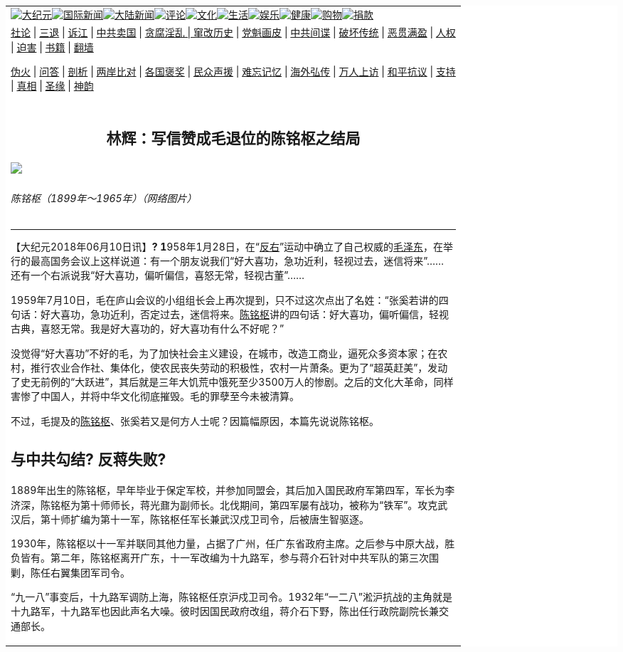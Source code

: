 <a name="1" id="1" target="_blank"></a><span id="1"></span>
<table border="0"><tr><td colspan="2" VALIGN=TOP><a href="https://github.com/woywz155/djy/blob/master/gb/nsc413.md#1"><img src="https://raw.githubusercontent.com/woywz155/www/master/t/djy/1.jpg" title="大纪元"></a><a href="https://github.com/woywz155/djy/blob/master/gb/n24hr.md#1"><img src="https://raw.githubusercontent.com/woywz155/www/master/t/djy/3.jpg" title="国际新闻"></a><a href="https://github.com/woywz155/djy/blob/master/gb/nsc413.md#1"><img src="https://raw.githubusercontent.com/woywz155/www/master/t/djy/4.jpg" title="大陆新闻"></a><a href="https://github.com/woywz155/djy/blob/master/gb/news392.md#1"><img src="https://raw.githubusercontent.com/woywz155/www/master/t/djy/5.jpg" title="评论"></a><a href="https://github.com/woywz155/djy/blob/master/gb/news2007.md#1"><img src="https://raw.githubusercontent.com/woywz155/www/master/t/djy/6.jpg" title="文化"></a><a href="https://github.com/woywz155/djy/blob/master/gb/news2008.md#1"><img src="https://raw.githubusercontent.com/woywz155/www/master/t/djy/7.jpg" title="生活"></a><a href="https://github.com/woywz155/djy/blob/master/gb/ncyule.md#1"><img src="https://raw.githubusercontent.com/woywz155/www/master/t/djy/8.jpg" title="娱乐"></a><a href="https://github.com/woywz155/djy/blob/master/gb/nsc1002.md#1"><img src="https://raw.githubusercontent.com/woywz155/www/master/t/djy/9.jpg" title="健康"><a href="https://www.youlucky.com"><img src="https://raw.githubusercontent.com/woywz155/www/master/t/djy/10.jpg" title="购物"></a><a href="https://www.supportepoch.org/donation?utm_medium=epochtimes&utm_source=referral&utm_campaign=donate_button_djyhomepage"><img src="https://raw.githubusercontent.com/woywz155/www/master/t/djy/12.jpg" title="捐款"></a></td></tr>
<tr><td colspan="2" VALIGN=TOP><a target="_blank" href="https://git.io/fjCRf">社论</a> | <a target="_blank" href="https://github.com/woywz155/djy/blob/master/gb/nf5657.md#1">三退</a> | <a target="_blank" href="https://github.com/woywz155/djy/blob/master/gb/nf6123.md#1">诉江</a> | <a target="_blank" href="https://github.com/woywz155/djy/blob/master/gb/nf1176117.md#1">中共卖国</a> | <a target="_blank" href="https://github.com/woywz155/djy/blob/master/gb/nf5773.md#1">贪腐淫乱 | <a target="_blank" href="https://github.com/woywz155/djy/blob/master/gb/nf1176115.md#1">窜改历史</a> | <a target="_blank" href="https://github.com/woywz155/djy/blob/master/gb/nf1176107.md#1">党魁画皮</a> | <a target="_blank" href="https://github.com/woywz155/djy/blob/master/gb/nf1320400.md#1">中共间谍</a> | <a target="_blank" href="https://github.com/woywz155/djy/blob/master/gb/nf1176114.md#1">破坏传统</a> | <a target="_blank" href="https://github.com/woywz155/djy/blob/master/gb/nf5287.md#1">恶贯满盈</a> | <a target="_blank" href="https://github.com/woywz155/djy/blob/master/gb/ncid278.md#1">人权</a> | <a target="_blank" href="https://github.com/woywz155/djy/blob/master/gb/nf1176111.md#1">迫害</a> | <a target="_blank" href="https://github.com/woywz155/djy/blob/master/gb/nf1235328.md#1">书籍</a> | <a target="_blank" href="https://github.com/woywz155/www/blob/master/README.md?zsrh#1">翻墙</a></p><p><a target="_blank" href="https://github.com/woywz155/djy/blob/master/gb/nf5562.md#1">伪火</a> | <a target="_blank" href="https://github.com/woywz155/djy/blob/master/gb/nf4378.md#1">问答</a> | <a target="_blank" href="https://github.com/woywz155/djy/blob/master/gb/nf5792.md#1">剖析</a> | <a target="_blank" href="https://github.com/woywz155/djy/blob/master/gb/nf5735.md#1">两岸比对</a> | <a target="_blank" href="https://github.com/woywz155/djy/blob/master/gb/nf6119.md#1">各国褒奖</a> | <a target="_blank" href="https://github.com/woywz155/djy/blob/master/gb/nf6120.md#1">民众声援</a> | <a target="_blank" href="https://github.com/woywz155/djy/blob/master/gb/nf1188594.md#1">难忘记忆</a> | <a target="_blank" href="https://github.com/woywz155/djy/blob/master/gb/nf3180.md#1">海外弘传</a> | <a target="_blank" href="https://github.com/woywz155/djy/blob/master/gb/nf5410.md#1">万人上访</a> | <a target="_blank" href="https://github.com/woywz155/ntdtv/blob/master/gb/prog1530_1.md#1">和平抗议</a> | <a target="_blank" href="https://github.com/woywz155/djy/blob/master/gb/nf4386.md#1">支持</a> | <a target="_blank" href="https://github.com/woywz155/djy/blob/master/gb/nf4389.md#1">真相</a> | <a target="_blank" href="https://github.com/woywz155/djy/blob/master/gb/nf5790.md#1">圣缘</a> | <a target="_blank" href="https://github.com/woywz155/djy/blob/master/gb/nf4786.md#1">神韵</a></td></tr>
<tr><td VALIGN=TOP width="626"><h2 align=center>林辉：写信赞成毛退位的陈铭枢之结局</h2>
<img src="http://i.epochtimes.com/assets/uploads/2018/06/0518_384326-300x400-1-583x400.jpg" />
<h6>陈铭枢（1899年～1965年）（网络图片）
</h6>
<hr>
<p>【大纪元2018年06月10日讯】<strong>? </strong><strong>1</strong>958年1月28日，在“<a href="https://github.com/woywz155/djy/blob/master/gb/tag/%E5%8F%8D%E5%8F%B3.md">反右</a>”运动中确立了自己权威的<a href="https://github.com/woywz155/djy/blob/master/gb/tag/%E6%AF%9B%E6%B3%BD%E4%B8%9C.md">毛泽东</a>，在举行的最高国务会议上这样说道：有一个朋友说我们“好大喜功，急功近利，轻视过去，迷信将来”…… 还有一个右派说我“好大喜功，偏听偏信，喜怒无常，轻视古董”……</p>
<p>1959年7月10日，毛在庐山会议的小组组长会上再次提到，只不过这次点出了名姓：“张奚若讲的四句话：好大喜功，急功近利，否定过去，迷信将来。<a href="https://github.com/woywz155/djy/blob/master/gb/tag/%E9%99%88%E9%93%AD%E6%9E%A2.md">陈铭枢</a>讲的四句话：好大喜功，偏听偏信，轻视古典，喜怒无常。我是好大喜功的，好大喜功有什么不好呢？”</p>
<p>没觉得“好大喜功”不好的毛，为了加快社会主义建设，在城市，改造工商业，逼死众多资本家；在农村，推行农业合作社、集体化，使农民丧失劳动的积极性，农村一片萧条。更为了“超英赶美”，发动了史无前例的“大跃进”，其后就是三年大饥荒中饿死至少3500万人的惨剧。之后的文化大革命，同样害惨了中国人，并将中华文化彻底摧毁。毛的罪孽至今未被清算。</p>
<p>不过，毛提及的<a href="https://github.com/woywz155/djy/blob/master/gb/tag/%E9%99%88%E9%93%AD%E6%9E%A2.md">陈铭枢</a>、张奚若又是何方人士呢？因篇幅原因，本篇先说说陈铭枢。</p>
<h2><strong>与中共勾结? 反蒋失败? </strong></h2>
<p>1889年出生的陈铭枢，早年毕业于保定军校，并参加同盟会，其后加入国民政府军第四军，军长为李济深，陈铭枢为第十师师长，蒋光鼐为副师长。北伐期间，第四军屡有战功，被称为“铁军”。攻克武汉后，第十师扩编为第十一军，陈铭枢任军长兼武汉戍卫司令，后被唐生智驱逐。</p>
<p>1930年，陈铭枢以十一军并联同其他力量，占据了广州，任广东省政府主席。之后参与中原大战，胜负皆有。第二年，陈铭枢离开广东，十一军改编为十九路军，参与蒋介石针对中共军队的第三次围剿，陈任右翼集团军司令。</p>
<p>“九一八”事变后，十九路军调防上海，陈铭枢任京沪戍卫司令。1932年“一二八”淞沪抗战的主角就是十九路军，十九路军也因此声名大噪。彼时因国民政府改组，蒋介石下野，陈出任行政院副院长兼交通部长。</p>